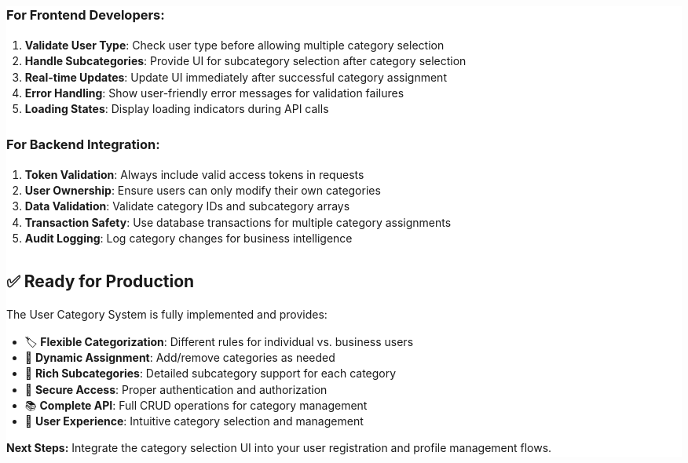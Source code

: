 ### **For Frontend Developers:**
1. **Validate User Type**: Check user type before allowing multiple category selection
2. **Handle Subcategories**: Provide UI for subcategory selection after category selection
3. **Real-time Updates**: Update UI immediately after successful category assignment
4. **Error Handling**: Show user-friendly error messages for validation failures
5. **Loading States**: Display loading indicators during API calls

### **For Backend Integration:**
1. **Token Validation**: Always include valid access tokens in requests
2. **User Ownership**: Ensure users can only modify their own categories
3. **Data Validation**: Validate category IDs and subcategory arrays
4. **Transaction Safety**: Use database transactions for multiple category assignments
5. **Audit Logging**: Log category changes for business intelligence

## ✅ **Ready for Production**

The User Category System is fully implemented and provides:

- 🏷️ **Flexible Categorization**: Different rules for individual vs. business users
- 🔄 **Dynamic Assignment**: Add/remove categories as needed
- 📝 **Rich Subcategories**: Detailed subcategory support for each category
- 🔐 **Secure Access**: Proper authentication and authorization
- 📚 **Complete API**: Full CRUD operations for category management
- 🎯 **User Experience**: Intuitive category selection and management

**Next Steps:** Integrate the category selection UI into your user registration and profile management flows.
